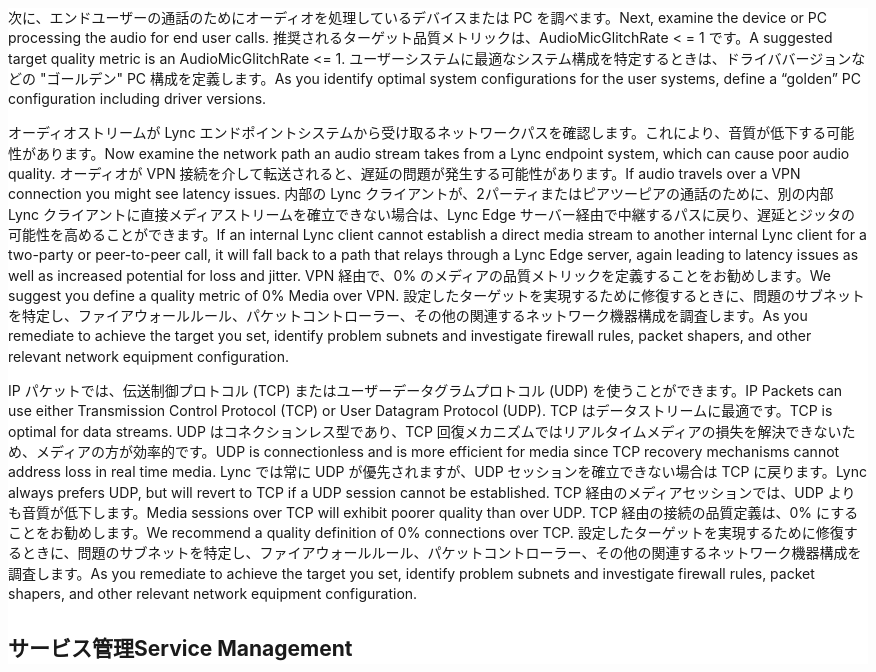 <span data-ttu-id="f03a9-194">次に、エンドユーザーの通話のためにオーディオを処理しているデバイスまたは PC を調べます。</span><span class="sxs-lookup"><span data-stu-id="f03a9-194">Next, examine the device or PC processing the audio for end user calls.</span></span> <span data-ttu-id="f03a9-195">推奨されるターゲット品質メトリックは、AudioMicGlitchRate \< = 1 です。</span><span class="sxs-lookup"><span data-stu-id="f03a9-195">A suggested target quality metric is an AudioMicGlitchRate \<= 1.</span></span> <span data-ttu-id="f03a9-196">ユーザーシステムに最適なシステム構成を特定するときは、ドライババージョンなどの "ゴールデン" PC 構成を定義します。</span><span class="sxs-lookup"><span data-stu-id="f03a9-196">As you identify optimal system configurations for the user systems, define a “golden” PC configuration including driver versions.</span></span>

<span data-ttu-id="f03a9-197">オーディオストリームが Lync エンドポイントシステムから受け取るネットワークパスを確認します。これにより、音質が低下する可能性があります。</span><span class="sxs-lookup"><span data-stu-id="f03a9-197">Now examine the network path an audio stream takes from a Lync endpoint system, which can cause poor audio quality.</span></span> <span data-ttu-id="f03a9-198">オーディオが VPN 接続を介して転送されると、遅延の問題が発生する可能性があります。</span><span class="sxs-lookup"><span data-stu-id="f03a9-198">If audio travels over a VPN connection you might see latency issues.</span></span> <span data-ttu-id="f03a9-199">内部の Lync クライアントが、2パーティまたはピアツーピアの通話のために、別の内部 Lync クライアントに直接メディアストリームを確立できない場合は、Lync Edge サーバー経由で中継するパスに戻り、遅延とジッタの可能性を高めることができます。</span><span class="sxs-lookup"><span data-stu-id="f03a9-199">If an internal Lync client cannot establish a direct media stream to another internal Lync client for a two-party or peer-to-peer call, it will fall back to a path that relays through a Lync Edge server, again leading to latency issues as well as increased potential for loss and jitter.</span></span> <span data-ttu-id="f03a9-200">VPN 経由で、0% のメディアの品質メトリックを定義することをお勧めします。</span><span class="sxs-lookup"><span data-stu-id="f03a9-200">We suggest you define a quality metric of 0% Media over VPN.</span></span> <span data-ttu-id="f03a9-201">設定したターゲットを実現するために修復するときに、問題のサブネットを特定し、ファイアウォールルール、パケットコントローラー、その他の関連するネットワーク機器構成を調査します。</span><span class="sxs-lookup"><span data-stu-id="f03a9-201">As you remediate to achieve the target you set, identify problem subnets and investigate firewall rules, packet shapers, and other relevant network equipment configuration.</span></span>

<span data-ttu-id="f03a9-202">IP パケットでは、伝送制御プロトコル (TCP) またはユーザーデータグラムプロトコル (UDP) を使うことができます。</span><span class="sxs-lookup"><span data-stu-id="f03a9-202">IP Packets can use either Transmission Control Protocol (TCP) or User Datagram Protocol (UDP).</span></span> <span data-ttu-id="f03a9-203">TCP はデータストリームに最適です。</span><span class="sxs-lookup"><span data-stu-id="f03a9-203">TCP is optimal for data streams.</span></span> <span data-ttu-id="f03a9-204">UDP はコネクションレス型であり、TCP 回復メカニズムではリアルタイムメディアの損失を解決できないため、メディアの方が効率的です。</span><span class="sxs-lookup"><span data-stu-id="f03a9-204">UDP is connectionless and is more efficient for media since TCP recovery mechanisms cannot address loss in real time media.</span></span> <span data-ttu-id="f03a9-205">Lync では常に UDP が優先されますが、UDP セッションを確立できない場合は TCP に戻ります。</span><span class="sxs-lookup"><span data-stu-id="f03a9-205">Lync always prefers UDP, but will revert to TCP if a UDP session cannot be established.</span></span> <span data-ttu-id="f03a9-206">TCP 経由のメディアセッションでは、UDP よりも音質が低下します。</span><span class="sxs-lookup"><span data-stu-id="f03a9-206">Media sessions over TCP will exhibit poorer quality than over UDP.</span></span> <span data-ttu-id="f03a9-207">TCP 経由の接続の品質定義は、0% にすることをお勧めします。</span><span class="sxs-lookup"><span data-stu-id="f03a9-207">We recommend a quality definition of 0% connections over TCP.</span></span> <span data-ttu-id="f03a9-208">設定したターゲットを実現するために修復するときに、問題のサブネットを特定し、ファイアウォールルール、パケットコントローラー、その他の関連するネットワーク機器構成を調査します。</span><span class="sxs-lookup"><span data-stu-id="f03a9-208">As you remediate to achieve the target you set, identify problem subnets and investigate firewall rules, packet shapers, and other relevant network equipment configuration.</span></span>

</div>

<span id="ServMgt"></span>

<div>

## <a name="service-management"></a><span data-ttu-id="f03a9-209">サービス管理</span><span class="sxs-lookup"><span data-stu-id="f03a9-209">Service Management</span></span>
